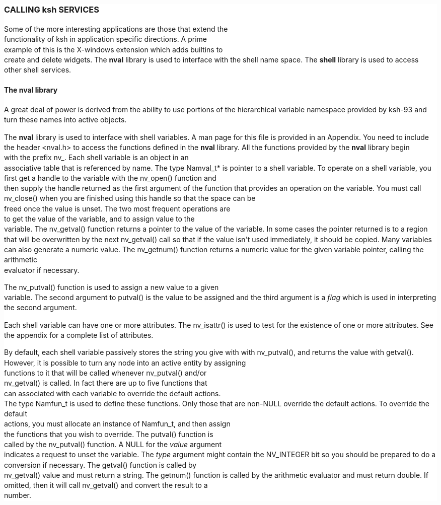                                                                      
### CALLING ksh SERVICES
                                                                     
Some of the more interesting applications are those that extend the  
functionality of ksh in application specific directions. A prime     
example of this is the X-windows extension which adds builtins to    
create and delete widgets. The **nval** library is used to interface 
with the shell name space. The **shell** library is used to access   
other shell services.                                                
                                                                     
#### The nval library
                                                                     
A great deal of power is derived from the ability to use portions of 
the hierarchical variable namespace provided by ksh-93 and turn these
names into active objects.                                           
                                                                     
The **nval** library is used to interface with shell variables. A man
page for this file is provided in an Appendix. You need to include   
the header \<nval.h\> to access the functions defined in the **nval**
library. All the functions provided by the **nval** library begin    
with the prefix nv\_. Each shell variable is an object in an         
associative table that is referenced by name. The type Namval_t\* is 
pointer to a shell variable. To operate on a shell variable, you     
first get a handle to the variable with the nv_open() function and   
then supply the handle returned as the first argument of the function
that provides an operation on the variable. You must call nv_close() 
when you are finished using this handle so that the space can be     
freed once the value is unset. The two most frequent operations are  
to get the value of the variable, and to assign value to the         
variable. The nv_getval() function returns a pointer to the value of 
the variable. In some cases the pointer returned is to a region that 
will be overwritten by the next nv_getval() call so that if the value
isn\'t used immediately, it should be copied. Many variables can also
generate a numeric value. The nv_getnum() function returns a numeric 
value for the given variable pointer, calling the arithmetic         
evaluator if necessary.                                              
                                                                     
The nv_putval() function is used to assign a new value to a given    
variable. The second argument to putval() is the value to be assigned
and the third argument is a *flag* which is used in interpreting the 
second argument.                                                     
                                                                     
Each shell variable can have one or more attributes. The nv_isattr() 
is used to test for the existence of one or more attributes. See the 
appendix for a complete list of attributes.                          
                                                                     
By default, each shell variable passively stores the string you give 
with with nv_putval(), and returns the value with getval(). However, 
it is possible to turn any node into an active entity by assigning   
functions to it that will be called whenever nv_putval() and/or      
nv_getval() is called. In fact there are up to five functions that   
can associated with each variable to override the default actions.   
The type Namfun_t is used to define these functions. Only those that 
are non-NULL override the default actions. To override the default   
actions, you must allocate an instance of Namfun_t, and then assign  
the functions that you wish to override. The putval() function is    
called by the nv_putval() function. A NULL for the *value* argument  
indicates a request to unset the variable. The *type* argument might 
contain the NV_INTEGER bit so you should be prepared to do a         
conversion if necessary. The getval() function is called by          
nv_getval() value and must return a string. The getnum() function is 
called by the arithmetic evaluator and must return double. If        
omitted, then it will call nv_getval() and convert the result to a   
number.                                                              
                                                                     
